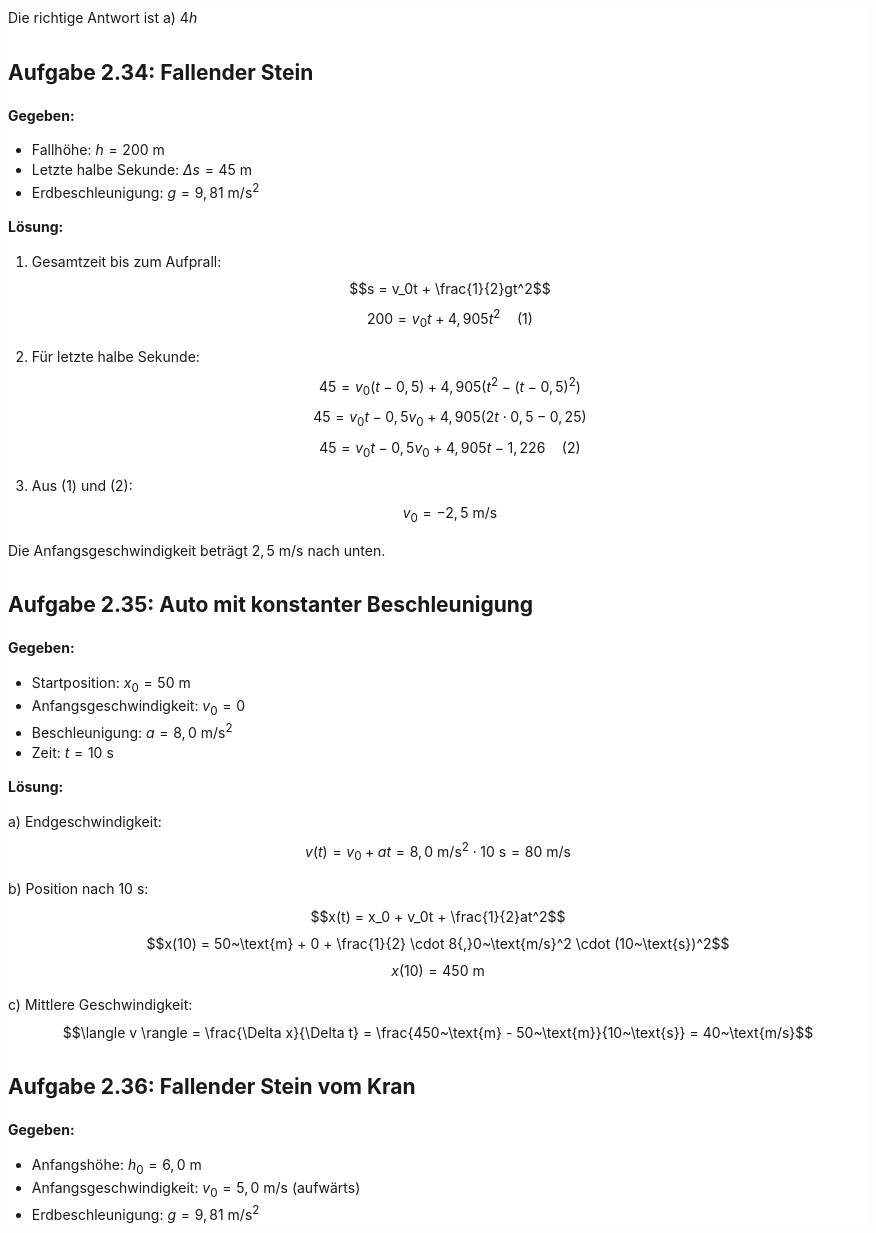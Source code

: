 Die richtige Antwort ist a) $4h$

## Aufgabe 2.34: Fallender Stein

**Gegeben:**

- Fallhöhe: $h = 200~\text{m}$
- Letzte halbe Sekunde: $\Delta s = 45~\text{m}$
- Erdbeschleunigung: $g = 9{,}81~\text{m/s}^2$

**Lösung:**

1) Gesamtzeit bis zum Aufprall:
   $$s = v_0t + \frac{1}{2}gt^2$$
   $$200 = v_0t + 4{,}905t^2 \quad (1)$$

2) Für letzte halbe Sekunde:
   $$45 = v_0(t-0{,}5) + 4{,}905(t^2-(t-0{,}5)^2)$$
   $$45 = v_0t - 0{,}5v_0 + 4{,}905(2t\cdot0{,}5-0{,}25)$$
   $$45 = v_0t - 0{,}5v_0 + 4{,}905t - 1{,}226 \quad (2)$$

3) Aus (1) und (2):
   $$v_0 = -2{,}5~\text{m/s}$$

Die Anfangsgeschwindigkeit beträgt $2{,}5~\text{m/s}$ nach unten.

## Aufgabe 2.35: Auto mit konstanter Beschleunigung

**Gegeben:**

- Startposition: $x_0 = 50~\text{m}$
- Anfangsgeschwindigkeit: $v_0 = 0$
- Beschleunigung: $a = 8{,}0~\text{m/s}^2$
- Zeit: $t = 10~\text{s}$

**Lösung:**

a) Endgeschwindigkeit:
   $$v(t) = v_0 + at = 8{,}0~\text{m/s}^2 \cdot 10~\text{s} = 80~\text{m/s}$$

b) Position nach 10 s:
   $$x(t) = x_0 + v_0t + \frac{1}{2}at^2$$
   $$x(10) = 50~\text{m} + 0 + \frac{1}{2} \cdot 8{,}0~\text{m/s}^2 \cdot (10~\text{s})^2$$
   $$x(10) = 450~\text{m}$$

c) Mittlere Geschwindigkeit:
   $$\langle v \rangle = \frac{\Delta x}{\Delta t} = \frac{450~\text{m} - 50~\text{m}}{10~\text{s}} = 40~\text{m/s}$$

## Aufgabe 2.36: Fallender Stein vom Kran

**Gegeben:**

- Anfangshöhe: $h_0 = 6{,}0~\text{m}$
- Anfangsgeschwindigkeit: $v_0 = 5{,}0~\text{m/s}$ (aufwärts)
- Erdbeschleunigung: $g = 9{,}81~\text{m/s}^2$
